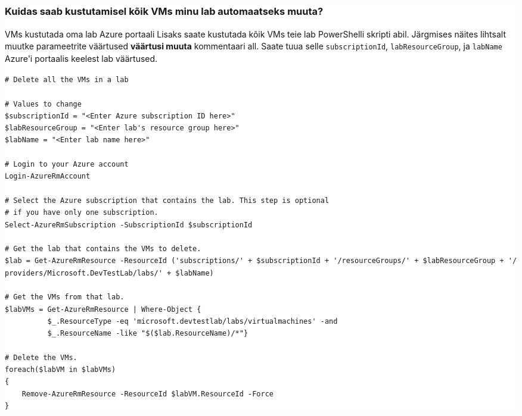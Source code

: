 
### <a name="how-can-i-automate-the-process-of-deleting-all-the-vms-in-my-lab"></a>Kuidas saab kustutamisel kõik VMs minu lab automaatseks muuta?

VMs kustutada oma lab Azure portaali Lisaks saate kustutada kõik VMs teie lab PowerShelli skripti abil. Järgmises näites lihtsalt muutke parameetrite väärtused **väärtusi muuta** kommentaari all. Saate tuua selle `subscriptionId`, `labResourceGroup`, ja `labName` Azure'i portaalis keelest lab väärtused. 


    # Delete all the VMs in a lab
    
    # Values to change
    $subscriptionId = "<Enter Azure subscription ID here>"
    $labResourceGroup = "<Enter lab's resource group here>"
    $labName = "<Enter lab name here>"

    # Login to your Azure account
    Login-AzureRmAccount
    
    # Select the Azure subscription that contains the lab. This step is optional
    # if you have only one subscription.
    Select-AzureRmSubscription -SubscriptionId $subscriptionId
    
    # Get the lab that contains the VMs to delete.
    $lab = Get-AzureRmResource -ResourceId ('subscriptions/' + $subscriptionId + '/resourceGroups/' + $labResourceGroup + '/providers/Microsoft.DevTestLab/labs/' + $labName)
    
    # Get the VMs from that lab.
    $labVMs = Get-AzureRmResource | Where-Object { 
              $_.ResourceType -eq 'microsoft.devtestlab/labs/virtualmachines' -and
              $_.ResourceName -like "$($lab.ResourceName)/*"}
    
    # Delete the VMs.
    foreach($labVM in $labVMs)
    {
        Remove-AzureRmResource -ResourceId $labVM.ResourceId -Force
    }


